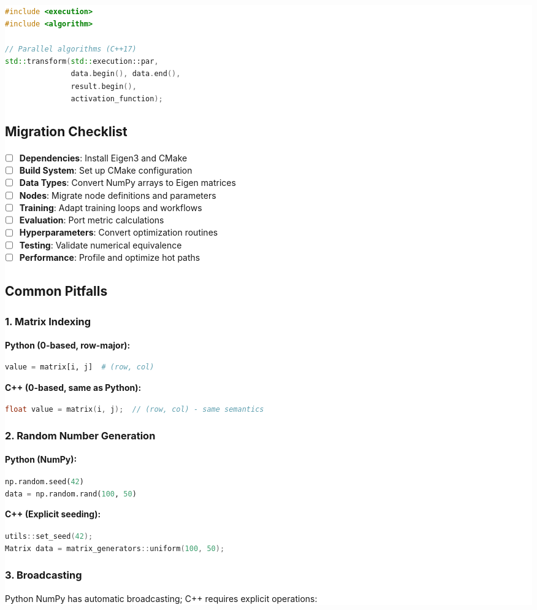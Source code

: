 ```cpp
#include <execution>
#include <algorithm>

// Parallel algorithms (C++17)
std::transform(std::execution::par, 
               data.begin(), data.end(), 
               result.begin(), 
               activation_function);
```

## Migration Checklist

- [ ] **Dependencies**: Install Eigen3 and CMake
- [ ] **Build System**: Set up CMake configuration  
- [ ] **Data Types**: Convert NumPy arrays to Eigen matrices
- [ ] **Nodes**: Migrate node definitions and parameters
- [ ] **Training**: Adapt training loops and workflows
- [ ] **Evaluation**: Port metric calculations
- [ ] **Hyperparameters**: Convert optimization routines
- [ ] **Testing**: Validate numerical equivalence
- [ ] **Performance**: Profile and optimize hot paths

## Common Pitfalls

### 1. Matrix Indexing

**Python (0-based, row-major):**
```python
value = matrix[i, j]  # (row, col)
```

**C++ (0-based, same as Python):**
```cpp
float value = matrix(i, j);  // (row, col) - same semantics
```

### 2. Random Number Generation

**Python (NumPy):**
```python
np.random.seed(42)
data = np.random.rand(100, 50)
```

**C++ (Explicit seeding):**
```cpp
utils::set_seed(42);
Matrix data = matrix_generators::uniform(100, 50);
```

### 3. Broadcasting

Python NumPy has automatic broadcasting; C++ requires explicit operations:
